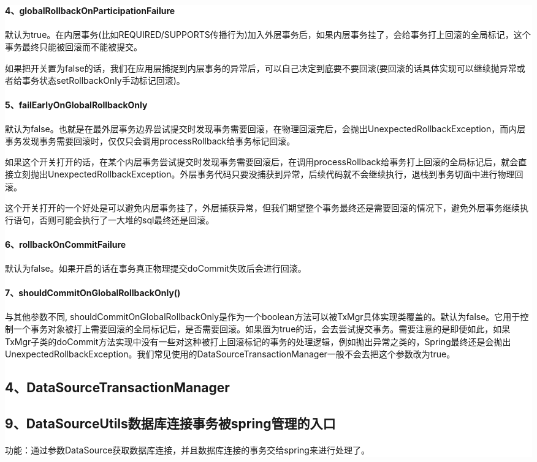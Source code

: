 #### 4、globalRollbackOnParticipationFailure

默认为true。在内层事务(比如REQUIRED/SUPPORTS传播行为)加入外层事务后，如果内层事务挂了，会给事务打上回滚的全局标记，这个事务最终只能被回滚而不能被提交。

如果把开关置为false的话，我们在应用层捕捉到内层事务的异常后，可以自己决定到底要不要回滚(要回滚的话具体实现可以继续抛异常或者给事务状态setRollbackOnly手动标记回滚)。

#### 5、failEarlyOnGlobalRollbackOnly

默认为false。也就是在最外层事务边界尝试提交时发现事务需要回滚，在物理回滚完后，会抛出UnexpectedRollbackException，而内层事务发现事务需要回滚时，仅仅只会调用processRollback给事务标记回滚。

如果这个开关打开的话，在某个内层事务尝试提交时发现事务需要回滚后，在调用processRollback给事务打上回滚的全局标记后，就会直接立刻抛出UnexpectedRollbackException。外层事务代码只要没捕获到异常，后续代码就不会继续执行，退栈到事务切面中进行物理回滚。

这个开关打开的一个好处是可以避免内层事务挂了，外层捕获异常，但我们期望整个事务最终还是需要回滚的情况下，避免外层事务继续执行语句，否则可能会执行了一大堆的sql最终还是回滚。

#### 6、rollbackOnCommitFailure

默认为false。如果开启的话在事务真正物理提交doCommit失败后会进行回滚。


#### 7、shouldCommitOnGlobalRollbackOnly()

与其他参数不同, shouldCommitOnGlobalRollbackOnly是作为一个boolean方法可以被TxMgr具体实现类覆盖的。默认为false。它用于控制一个事务对象被打上需要回滚的全局标记后，是否需要回滚。如果置为true的话，会去尝试提交事务。需要注意的是即便如此，如果TxMgr子类的doCommit方法实现中没有一些对这种被打上回滚标记的事务的处理逻辑，例如抛出异常之类的，Spring最终还是会抛出UnexpectedRollbackException。我们常见使用的DataSourceTransactionManager一般不会去把这个参数改为true。



## 4、DataSourceTransactionManager





## 9、DataSourceUtils数据库连接事务被spring管理的入口

功能：通过参数DataSource获取数据库连接，并且数据库连接的事务交给spring来进行处理了。
